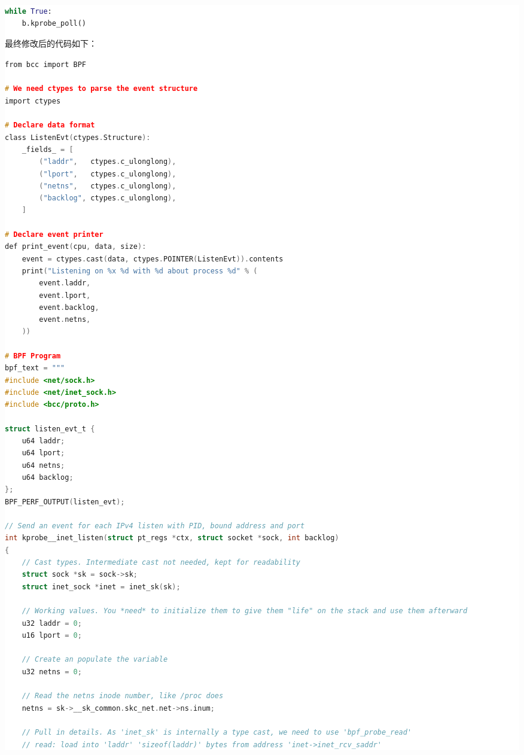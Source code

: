 ```python
while True:
    b.kprobe_poll()
```
最终修改后的代码如下：
```c
from bcc import BPF

# We need ctypes to parse the event structure
import ctypes

# Declare data format
class ListenEvt(ctypes.Structure):
    _fields_ = [
        ("laddr",   ctypes.c_ulonglong),
        ("lport",   ctypes.c_ulonglong),
        ("netns",   ctypes.c_ulonglong),
        ("backlog", ctypes.c_ulonglong),
    ]

# Declare event printer
def print_event(cpu, data, size):
    event = ctypes.cast(data, ctypes.POINTER(ListenEvt)).contents
    print("Listening on %x %d with %d about process %d" % (
        event.laddr,
        event.lport,
        event.backlog,
        event.netns,
    ))

# BPF Program
bpf_text = """
#include <net/sock.h>
#include <net/inet_sock.h>
#include <bcc/proto.h>

struct listen_evt_t {
    u64 laddr;
    u64 lport;
    u64 netns;
    u64 backlog;
};
BPF_PERF_OUTPUT(listen_evt);

// Send an event for each IPv4 listen with PID, bound address and port
int kprobe__inet_listen(struct pt_regs *ctx, struct socket *sock, int backlog)
{
    // Cast types. Intermediate cast not needed, kept for readability
    struct sock *sk = sock->sk;
    struct inet_sock *inet = inet_sk(sk);

    // Working values. You *need* to initialize them to give them "life" on the stack and use them afterward
    u32 laddr = 0;
    u16 lport = 0;

    // Create an populate the variable
    u32 netns = 0;

    // Read the netns inode number, like /proc does
    netns = sk->__sk_common.skc_net.net->ns.inum;

    // Pull in details. As 'inet_sk' is internally a type cast, we need to use 'bpf_probe_read'
    // read: load into 'laddr' 'sizeof(laddr)' bytes from address 'inet->inet_rcv_saddr'
```